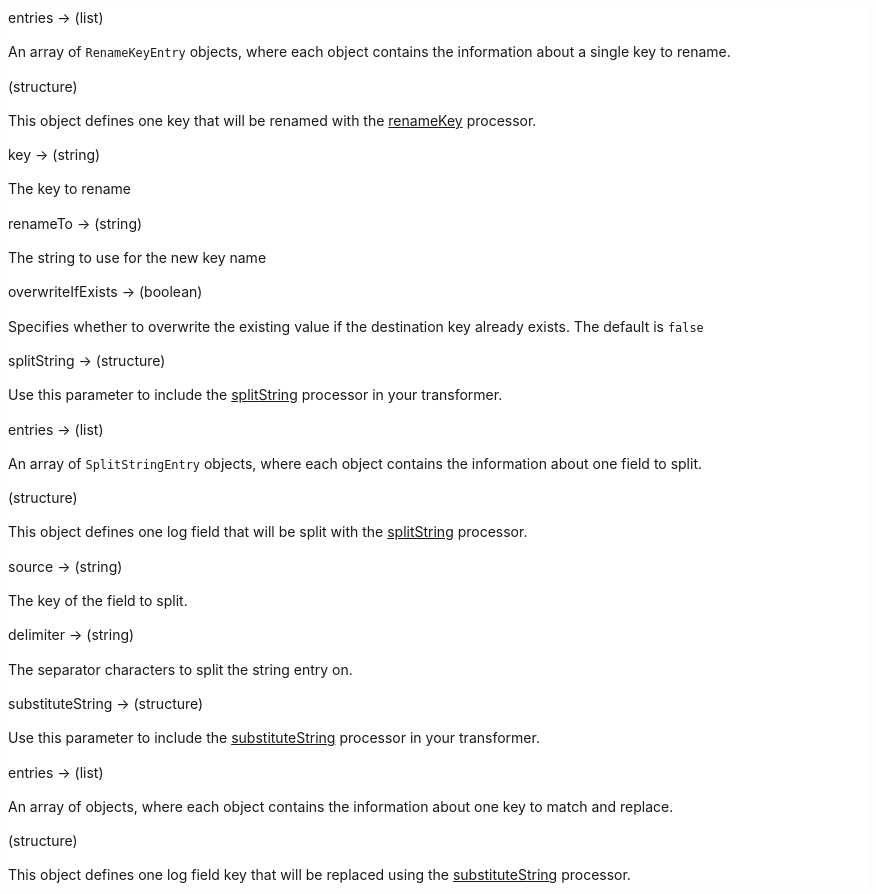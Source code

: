 entries -> (list)

An array of `RenameKeyEntry` objects, where each object contains the information about a single key to rename.

(structure)

This object defines one key that will be renamed with the [renameKey](https://docs.aws.amazon.com/AmazonCloudWatch/latest/logs/CloudWatch-Logs-Transformation.html#CloudWatch-Logs-Transformation-renameKey) processor.

key -> (string)

The key to rename

renameTo -> (string)

The string to use for the new key name

overwriteIfExists -> (boolean)

Specifies whether to overwrite the existing value if the destination key already exists. The default is `false`

splitString -> (structure)

Use this parameter to include the [splitString](https://docs.aws.amazon.com/AmazonCloudWatch/latest/logs/CloudWatch-Logs-Transformation.html#CloudWatch-Logs-Transformation-splitString) processor in your transformer.

entries -> (list)

An array of `SplitStringEntry` objects, where each object contains the information about one field to split.

(structure)

This object defines one log field that will be split with the [splitString](https://docs.aws.amazon.com/AmazonCloudWatch/latest/logs/CloudWatch-Logs-Transformation.html#CloudWatch-Logs-Transformation-splitString) processor.

source -> (string)

The key of the field to split.

delimiter -> (string)

The separator characters to split the string entry on.

substituteString -> (structure)

Use this parameter to include the [substituteString](https://docs.aws.amazon.com/AmazonCloudWatch/latest/logs/CloudWatch-Logs-Transformation.html#CloudWatch-Logs-Transformation-substituteString) processor in your transformer.

entries -> (list)

An array of objects, where each object contains the information about one key to match and replace.

(structure)

This object defines one log field key that will be replaced using the [substituteString](https://docs.aws.amazon.com/AmazonCloudWatch/latest/logs/CloudWatch-Logs-Transformation.html#CloudWatch-Logs-Transformation-substituteString) processor.
